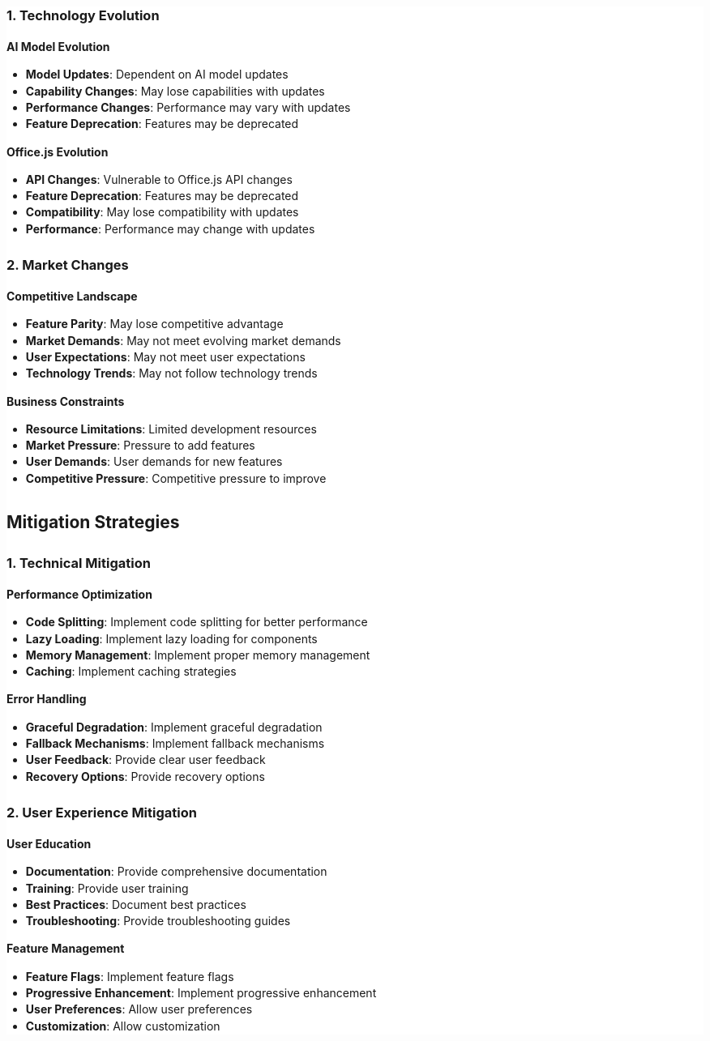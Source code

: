 ### 1. Technology Evolution

**AI Model Evolution**
- **Model Updates**: Dependent on AI model updates
- **Capability Changes**: May lose capabilities with updates
- **Performance Changes**: Performance may vary with updates
- **Feature Deprecation**: Features may be deprecated

**Office.js Evolution**
- **API Changes**: Vulnerable to Office.js API changes
- **Feature Deprecation**: Features may be deprecated
- **Compatibility**: May lose compatibility with updates
- **Performance**: Performance may change with updates

### 2. Market Changes

**Competitive Landscape**
- **Feature Parity**: May lose competitive advantage
- **Market Demands**: May not meet evolving market demands
- **User Expectations**: May not meet user expectations
- **Technology Trends**: May not follow technology trends

**Business Constraints**
- **Resource Limitations**: Limited development resources
- **Market Pressure**: Pressure to add features
- **User Demands**: User demands for new features
- **Competitive Pressure**: Competitive pressure to improve

## Mitigation Strategies

### 1. Technical Mitigation

**Performance Optimization**
- **Code Splitting**: Implement code splitting for better performance
- **Lazy Loading**: Implement lazy loading for components
- **Memory Management**: Implement proper memory management
- **Caching**: Implement caching strategies

**Error Handling**
- **Graceful Degradation**: Implement graceful degradation
- **Fallback Mechanisms**: Implement fallback mechanisms
- **User Feedback**: Provide clear user feedback
- **Recovery Options**: Provide recovery options

### 2. User Experience Mitigation

**User Education**
- **Documentation**: Provide comprehensive documentation
- **Training**: Provide user training
- **Best Practices**: Document best practices
- **Troubleshooting**: Provide troubleshooting guides

**Feature Management**
- **Feature Flags**: Implement feature flags
- **Progressive Enhancement**: Implement progressive enhancement
- **User Preferences**: Allow user preferences
- **Customization**: Allow customization
